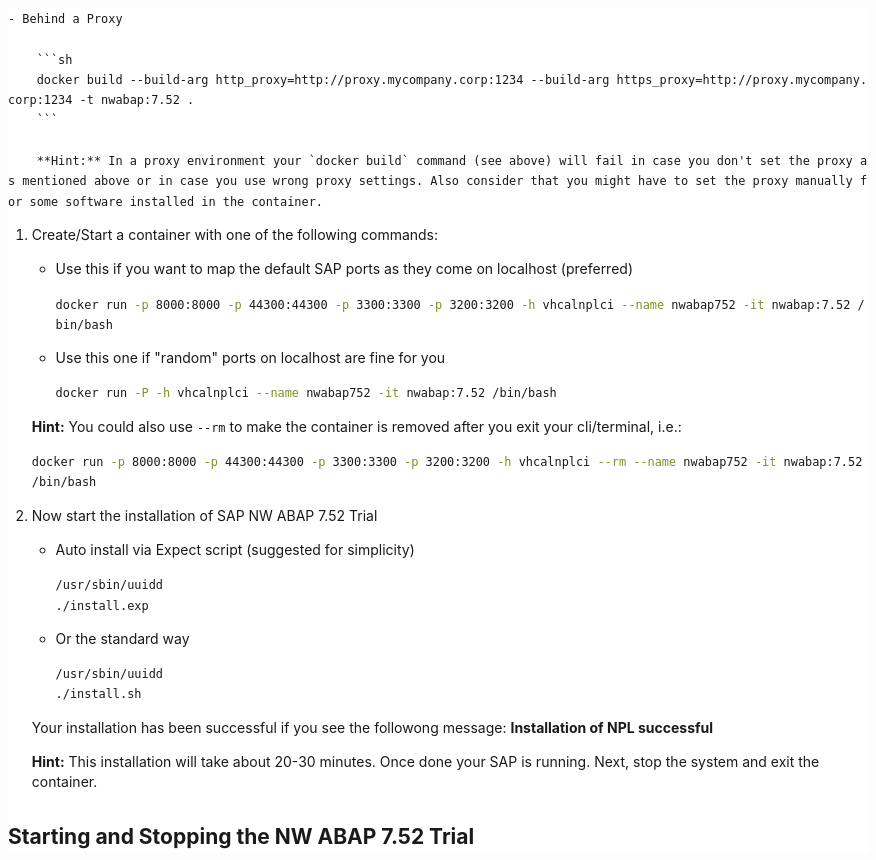     - Behind a Proxy

        ```sh
        docker build --build-arg http_proxy=http://proxy.mycompany.corp:1234 --build-arg https_proxy=http://proxy.mycompany.corp:1234 -t nwabap:7.52 .
        ```

        **Hint:** In a proxy environment your `docker build` command (see above) will fail in case you don't set the proxy as mentioned above or in case you use wrong proxy settings. Also consider that you might have to set the proxy manually for some software installed in the container.

1. Create/Start a container with one of the following commands:

    - Use this if you want to map the default SAP ports as they come on localhost (preferred)

        ```sh
        docker run -p 8000:8000 -p 44300:44300 -p 3300:3300 -p 3200:3200 -h vhcalnplci --name nwabap752 -it nwabap:7.52 /bin/bash
        ```

    - Use this one if "random" ports on localhost are fine for you

        ```sh
        docker run -P -h vhcalnplci --name nwabap752 -it nwabap:7.52 /bin/bash
        ```

    **Hint:** You could also use `--rm` to make the container is removed after you exit your cli/terminal, i.e.:

      ```sh
      docker run -p 8000:8000 -p 44300:44300 -p 3300:3300 -p 3200:3200 -h vhcalnplci --rm --name nwabap752 -it nwabap:7.52 /bin/bash
      ```

1. Now start the installation of SAP NW ABAP 7.52 Trial

    - Auto install via Expect script (suggested for simplicity)

        ```sh
        /usr/sbin/uuidd
        ./install.exp
        ```

    - Or the standard way

        ```sh
        /usr/sbin/uuidd
        ./install.sh
        ```

    Your installation has been successful if you see the followong message: **Installation of NPL successful**

    **Hint:** This installation will take about 20-30 minutes. Once done your SAP is running. Next, stop the system and exit the container.

## Starting and Stopping the NW ABAP 7.52 Trial
